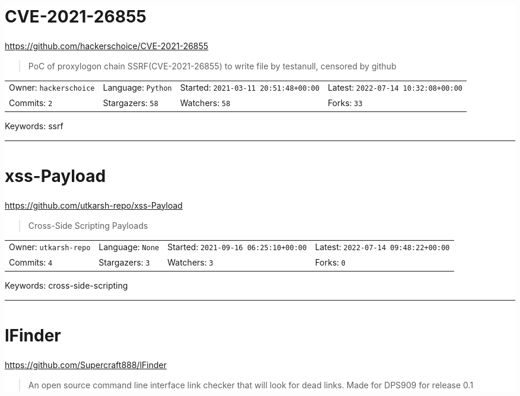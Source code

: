 
# CVE-2021-26855

https://github.com/hackerschoice/CVE-2021-26855
<blockquote>
PoC of proxylogon chain SSRF(CVE-2021-26855) to write file by testanull, censored by github
</blockquote>

<table><tr>
<tr><td>Owner: <code>hackerschoice</code></td>
    <td>Language: <code>Python</code></td>
    <td>Started: <code>2021-03-11 20:51:48+00:00</code></td>
    <td>Latest: <code>2022-07-14 10:32:08+00:00</code></td></tr>
<tr><td>Commits: <code>2</code></td>
    <td>Stargazers: <code>58</code></td>
    <td>Watchers: <code>58</code></td>
    <td>Forks: <code>33</code></td></tr>
</table>
Keywords: ssrf

---

# xss-Payload

https://github.com/utkarsh-repo/xss-Payload
<blockquote>
Cross-Side Scripting Payloads
</blockquote>

<table><tr>
<tr><td>Owner: <code>utkarsh-repo</code></td>
    <td>Language: <code>None</code></td>
    <td>Started: <code>2021-09-16 06:25:10+00:00</code></td>
    <td>Latest: <code>2022-07-14 09:48:22+00:00</code></td></tr>
<tr><td>Commits: <code>4</code></td>
    <td>Stargazers: <code>3</code></td>
    <td>Watchers: <code>3</code></td>
    <td>Forks: <code>0</code></td></tr>
</table>
Keywords: cross-side-scripting

---

# lFinder

https://github.com/Supercraft888/lFinder
<blockquote>
An open source command line interface link checker that will look for dead links.  Made for DPS909 for release 0.1
</blockquote>

